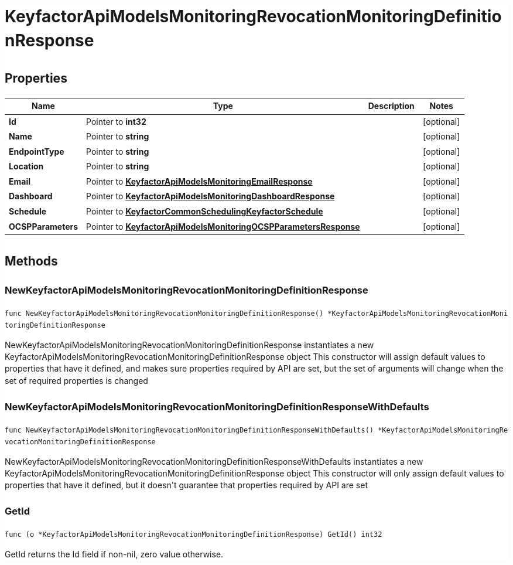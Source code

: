 # KeyfactorApiModelsMonitoringRevocationMonitoringDefinitionResponse

## Properties

Name | Type | Description | Notes
------------ | ------------- | ------------- | -------------
**Id** | Pointer to **int32** |  | [optional] 
**Name** | Pointer to **string** |  | [optional] 
**EndpointType** | Pointer to **string** |  | [optional] 
**Location** | Pointer to **string** |  | [optional] 
**Email** | Pointer to [**KeyfactorApiModelsMonitoringEmailResponse**](KeyfactorApiModelsMonitoringEmailResponse.md) |  | [optional] 
**Dashboard** | Pointer to [**KeyfactorApiModelsMonitoringDashboardResponse**](KeyfactorApiModelsMonitoringDashboardResponse.md) |  | [optional] 
**Schedule** | Pointer to [**KeyfactorCommonSchedulingKeyfactorSchedule**](KeyfactorCommonSchedulingKeyfactorSchedule.md) |  | [optional] 
**OCSPParameters** | Pointer to [**KeyfactorApiModelsMonitoringOCSPParametersResponse**](KeyfactorApiModelsMonitoringOCSPParametersResponse.md) |  | [optional] 

## Methods

### NewKeyfactorApiModelsMonitoringRevocationMonitoringDefinitionResponse

`func NewKeyfactorApiModelsMonitoringRevocationMonitoringDefinitionResponse() *KeyfactorApiModelsMonitoringRevocationMonitoringDefinitionResponse`

NewKeyfactorApiModelsMonitoringRevocationMonitoringDefinitionResponse instantiates a new KeyfactorApiModelsMonitoringRevocationMonitoringDefinitionResponse object
This constructor will assign default values to properties that have it defined,
and makes sure properties required by API are set, but the set of arguments
will change when the set of required properties is changed

### NewKeyfactorApiModelsMonitoringRevocationMonitoringDefinitionResponseWithDefaults

`func NewKeyfactorApiModelsMonitoringRevocationMonitoringDefinitionResponseWithDefaults() *KeyfactorApiModelsMonitoringRevocationMonitoringDefinitionResponse`

NewKeyfactorApiModelsMonitoringRevocationMonitoringDefinitionResponseWithDefaults instantiates a new KeyfactorApiModelsMonitoringRevocationMonitoringDefinitionResponse object
This constructor will only assign default values to properties that have it defined,
but it doesn't guarantee that properties required by API are set

### GetId

`func (o *KeyfactorApiModelsMonitoringRevocationMonitoringDefinitionResponse) GetId() int32`

GetId returns the Id field if non-nil, zero value otherwise.
